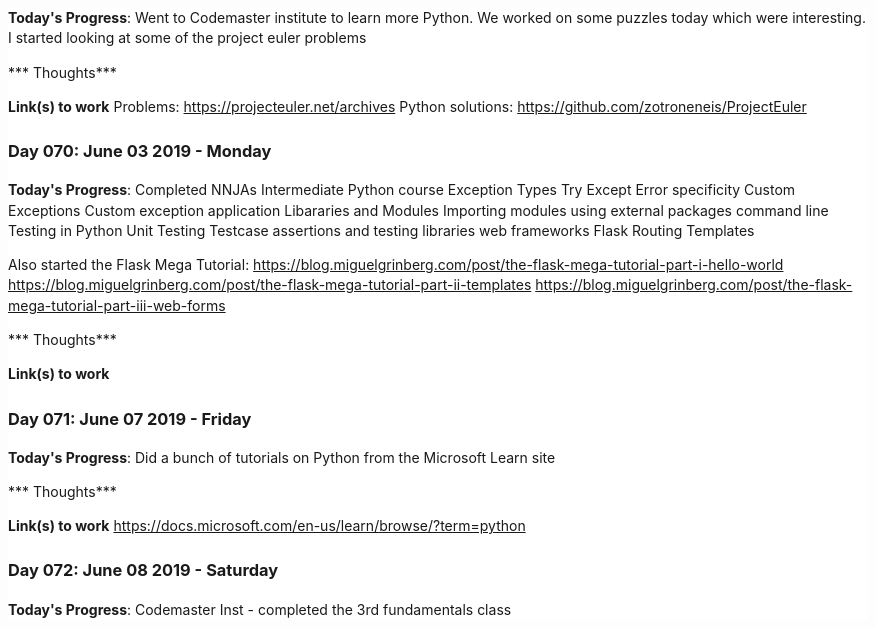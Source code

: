 **Today's Progress**: 
Went to Codemaster institute to learn more Python. We worked on some puzzles today which were interesting. I started looking at some of the project euler problems

*** Thoughts***

**Link(s) to work**
Problems: https://projecteuler.net/archives
Python solutions: https://github.com/zotroneneis/ProjectEuler


### Day 070: June 03 2019 - Monday

**Today's Progress**: 
Completed NNJAs Intermediate Python course
Exception Types
Try Except
Error specificity
Custom Exceptions
Custom exception application
Libararies and Modules
Importing modules
using external packages
command line
Testing in Python
Unit Testing
Testcase assertions and testing libraries
web frameworks
Flask
Routing
Templates

Also started the Flask Mega Tutorial: 
https://blog.miguelgrinberg.com/post/the-flask-mega-tutorial-part-i-hello-world
https://blog.miguelgrinberg.com/post/the-flask-mega-tutorial-part-ii-templates
https://blog.miguelgrinberg.com/post/the-flask-mega-tutorial-part-iii-web-forms



*** Thoughts***

**Link(s) to work**

### Day 071: June 07 2019 - Friday

**Today's Progress**: 
Did a bunch of tutorials on Python from the Microsoft Learn site

*** Thoughts***

**Link(s) to work**
https://docs.microsoft.com/en-us/learn/browse/?term=python

### Day 072: June 08 2019 - Saturday

**Today's Progress**: 
Codemaster Inst - completed the 3rd fundamentals class
